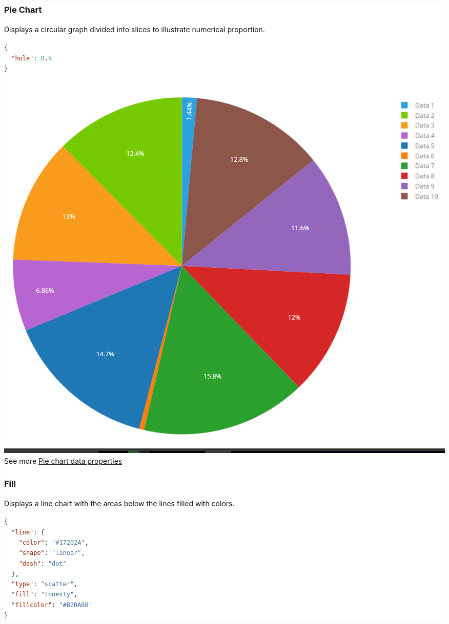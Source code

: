 
### Pie Chart
 Displays a circular graph divided into slices to illustrate numerical proportion.
``` json
{
  "hole": 0.9
}
```
![ Pie chart data properties ](attachments/pages/charts/pie-chart.png)  
See more [ Pie chart data properties ](https://plot.ly/javascript/reference/#pie)

### Fill
Displays a line chart with the areas below the lines filled with colors.
``` json
{
  "line": {
    "color": "#17202A",
    "shape": "linear",
    "dash": "dot"
  },
  "type": "scatter",
  "fill": "tonexty",
  "fillcolor": "#B2BABB"
}
```
